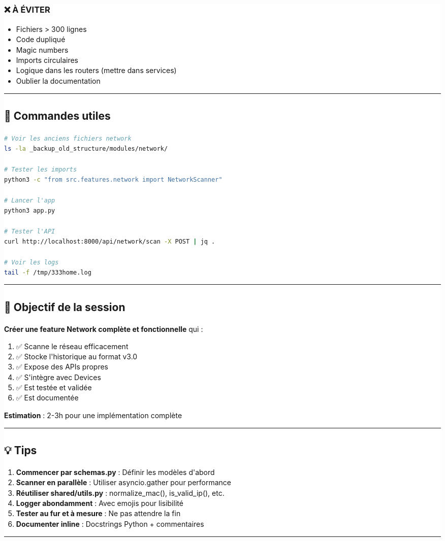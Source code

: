 ### ❌ À ÉVITER
- Fichiers > 300 lignes
- Code dupliqué
- Magic numbers
- Imports circulaires
- Logique dans les routers (mettre dans services)
- Oublier la documentation

---

## 🔧 Commandes utiles

```bash
# Voir les anciens fichiers network
ls -la _backup_old_structure/modules/network/

# Tester les imports
python3 -c "from src.features.network import NetworkScanner"

# Lancer l'app
python3 app.py

# Tester l'API
curl http://localhost:8000/api/network/scan -X POST | jq .

# Voir les logs
tail -f /tmp/333home.log
```

---

## 🎯 Objectif de la session

**Créer une feature Network complète et fonctionnelle** qui :
1. ✅ Scanne le réseau efficacement
2. ✅ Stocke l'historique au format v3.0
3. ✅ Expose des APIs propres
4. ✅ S'intègre avec Devices
5. ✅ Est testée et validée
6. ✅ Est documentée

**Estimation** : 2-3h pour une implémentation complète

---

## 💡 Tips

1. **Commencer par schemas.py** : Définir les modèles d'abord
2. **Scanner en parallèle** : Utiliser asyncio.gather pour performance
3. **Réutiliser shared/utils.py** : normalize_mac(), is_valid_ip(), etc.
4. **Logger abondamment** : Avec emojis pour lisibilité
5. **Tester au fur et à mesure** : Ne pas attendre la fin
6. **Documenter inline** : Docstrings Python + commentaires

---